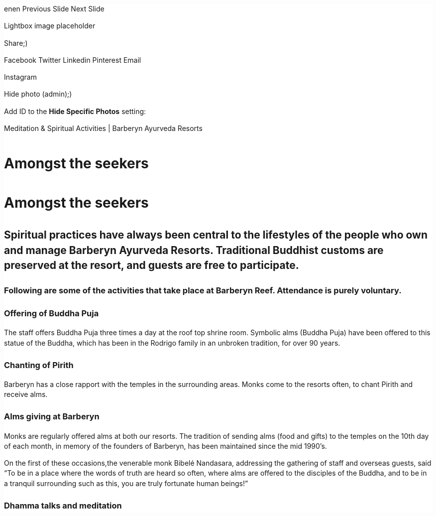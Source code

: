 enen
Previous Slide Next Slide

Lightbox image placeholder

Share;)

Facebook Twitter Linkedin Pinterest Email

Instagram

Hide photo (admin);)

Add ID to the **Hide Specific Photos** setting:­

Meditation & Spiritual Activities \| Barberyn Ayurveda Resorts

# Amongst the seekers

# Amongst the seekers

## Spiritual practices have always been central to the lifestyles of the people who own and manage Barberyn Ayurveda Resorts. Traditional Buddhist customs are preserved at the resort, and guests are free to participate.

### Following are some of the activities that take place at Barberyn Reef. Attendance is purely voluntary.

### **Offering of Buddha Puja**

The staff offers Buddha Puja three times a day at the roof top shrine room. Symbolic alms (Buddha Puja) have been offered to this statue of the Buddha, which has been in the Rodrigo family in an unbroken tradition, for over 90 years.

### **Chanting of Pirith**

Barberyn has a close rapport with the temples in the surrounding areas. Monks come to the resorts often, to chant Pirith and receive alms.

### **Alms giving at Barberyn**

Monks are regularly offered alms at both our resorts. The tradition of sending alms (food and gifts) to the temples on the 10th day of each month, in memory of the founders of Barberyn, has been maintained since the mid 1990’s.

On the first of these occasions,the venerable monk Bibelé Nandasara, addressing the gathering of staff and overseas guests, said “To be in a place where the words of truth are heard so often, where alms are offered to the disciples of the Buddha, and to be in a tranquil surrounding such as this, you are truly fortunate human beings!”

### Dhamma talks and meditation
